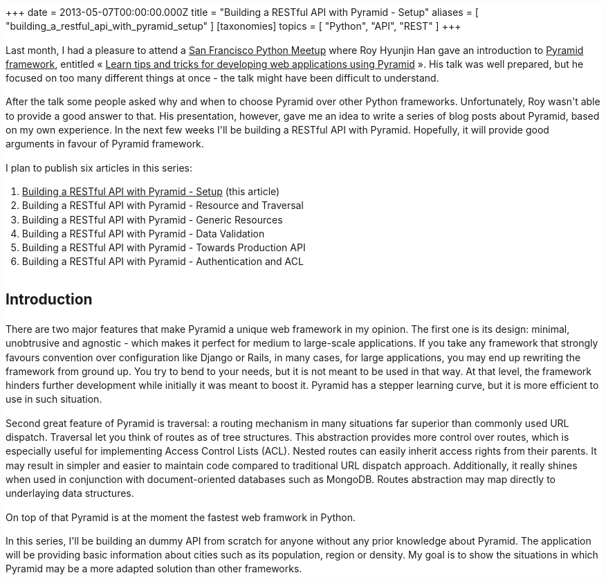 
+++
date = 2013-05-07T00:00:00.000Z
title = "Building a RESTful API with Pyramid - Setup"
aliases = [
    "building_a_restful_api_with_pyramid_setup"
]
[taxonomies]
topics = [ "Python", "API", "REST" ]
+++

Last month, I had a pleasure to attend a [San Francisco Python Meetup][3] where Roy Hyunjin Han gave an introduction to [Pyramid framework][4], entitled « [Learn tips and tricks for developing web applications using Pyramid][5] ». His talk was well prepared, but he focused on too many different things at once - the talk might have been difficult to understand.

After the talk some people asked why and when to choose Pyramid over other Python frameworks. Unfortunately, Roy wasn't able to provide a good answer to that. His presentation, however, gave me an idea to write a series of blog posts about Pyramid, based on my own experience. In the next few weeks I'll be building a RESTful API with Pyramid. Hopefully, it will provide good arguments in favour of Pyramid framework.

I plan to publish six articles in this series:

1. [Building a RESTful API with Pyramid - Setup][6] (this article)
2. Building a RESTful API with Pyramid - Resource and Traversal
3. Building a RESTful API with Pyramid - Generic Resources
4. Building a RESTful API with Pyramid - Data Validation
5. Building a RESTful API with Pyramid - Towards Production API
6. Building a RESTful API with Pyramid - Authentication and ACL

## Introduction

There are two major features that make Pyramid a unique web framework in my opinion. The first one is its design: minimal, unobtrusive and agnostic - which makes it perfect for medium to large-scale applications. If you take any framework that strongly favours convention over configuration like Django or Rails, in many cases, for large applications, you may end up rewriting the framework from ground up. You try to bend to your needs, but it is not meant to be used in that way. At that level, the framework hinders further development while initially it was meant to boost it. Pyramid has a stepper learning curve, but it is more efficient to use in such situation.

Second great feature of Pyramid is traversal: a routing mechanism in many situations far superior than commonly used URL dispatch. Traversal let you think of routes as of tree structures. This abstraction provides more control over routes, which is especially useful for implementing Access Control Lists (ACL). Nested routes can easily inherit access rights from their parents. It may result in simpler and easier to maintain code compared to traditional URL dispatch approach. Additionally, it really shines when used in conjunction with document-oriented databases such as MongoDB. Routes abstraction may map directly to underlaying data structures.

On top of that Pyramid is at the moment the fastest web framwork in Python.

In this series, I'll be building an dummy API from scratch for anyone without any prior knowledge about Pyramid. The application will be providing basic information about cities such as its population, region or density. My goal is to show the situations in which Pyramid may be a more adapted solution than other frameworks.


[1]: http://zaiste.net/2013/05/python_development_101/
[2]: http://docs.pylonsproject.org/projects/pyramid/en/1.4-branch/narr/firstapp.html
[3]: http://www.meetup.com/sfpython/
[4]: http://docs.pylonsproject.org/en/latest/docs/pyramid.html
[5]: http://marakana.com/s/post/1443/developing_web_apps_with_the_python_pyramid_framework_video
[6]: /2013/05/building_a_restful_api_with_pyramid_setup/
[7]: http://github.com/zaiste/cityz
